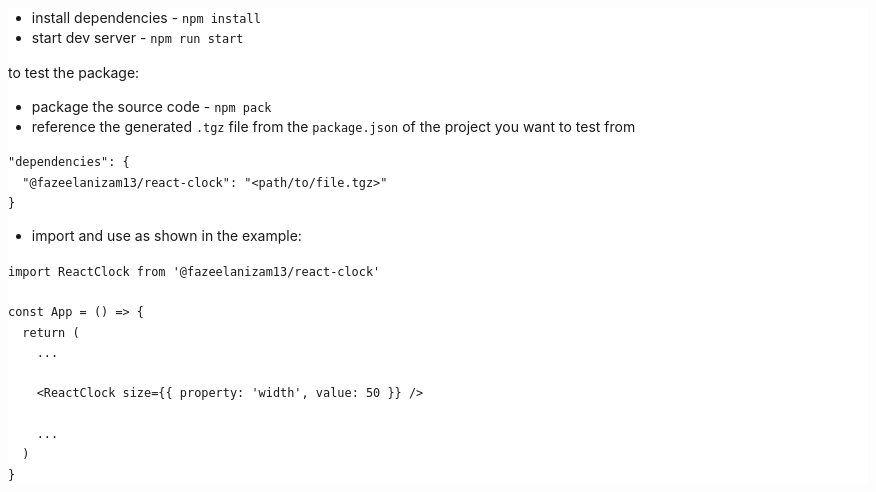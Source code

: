 - install dependencies - `npm install`
- start dev server - `npm run start`

to test the package:

- package the source code - `npm pack`
- reference the generated `.tgz` file from the `package.json` of the project you want to test from

```
"dependencies": {
  "@fazeelanizam13/react-clock": "<path/to/file.tgz>"
}
```

- import and use as shown in the example:

```
import ReactClock from '@fazeelanizam13/react-clock'

const App = () => {
  return (
    ...

    <ReactClock size={{ property: 'width', value: 50 }} />

    ...
  )
}
```
